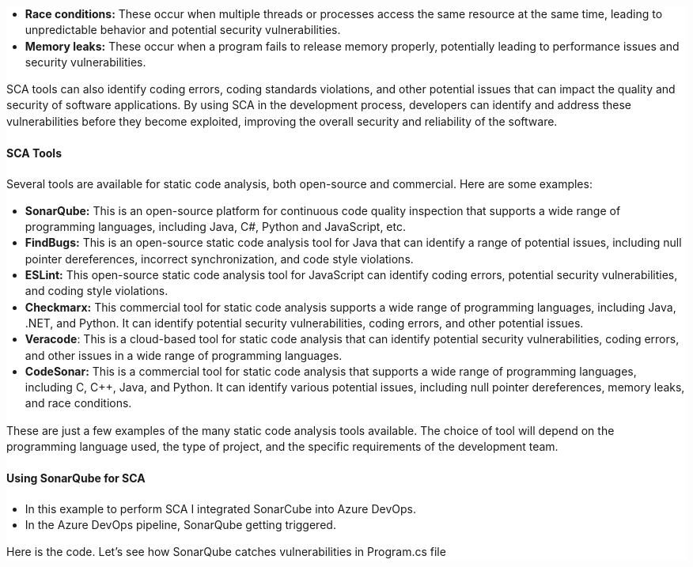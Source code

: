 - **Race conditions:**  These occur when multiple threads or processes access the same resource at the same time, leading to unpredictable behavior and potential security vulnerabilities.
- **Memory leaks:**  These occur when a program fails to release memory properly, potentially leading to performance issues and security vulnerabilities.

SCA tools can also identify coding errors, coding standards violations, and other potential issues that can impact the quality and security of software applications. By using SCA in the development process, developers can identify and address these vulnerabilities before they become exploited, improving the overall security and reliability of the software.

#### **SCA Tools**
Several tools are available for static code analysis, both open-source and commercial. Here are some examples:
- **SonarQube:** This is an open-source platform for continuous code quality inspection that supports a wide range of programming languages, including Java, C#, Python and JavaScript, etc.
- **FindBugs:** This is an open-source static code analysis tool for Java that can identify a range of potential issues, including null pointer dereferences, incorrect synchronization, and code style violations.
- **ESLint:** This open-source static code analysis tool for JavaScript can identify coding errors, potential security vulnerabilities, and coding style violations.
- **Checkmarx:** This commercial tool for static code analysis supports a wide range of programming languages, including Java, .NET, and Python. It can identify potential security vulnerabilities, coding errors, and other potential issues.
- **Veracode**: This is a cloud-based tool for static code analysis that can identify potential security vulnerabilities, coding errors, and other issues in a wide range of programming languages.
- **CodeSonar:** This is a commercial tool for static code analysis that supports a wide range of programming languages, including C, C++, Java, and Python. It can identify various potential issues, including null pointer dereferences, memory leaks, and race conditions.

These are just a few examples of the many static code analysis tools available. The choice of tool will depend on the programming language used, the type of project, and the specific requirements of the development team.

#### **Using SonarQube for SCA**
- In this example to perform SCA I integrated SonarCube into Azure DevOps.
- In the Azure DevOps pipeline, SonarQube getting triggered.

Here is the code. Let’s see how SonarQube catches vulnerabilities in Program.cs file

